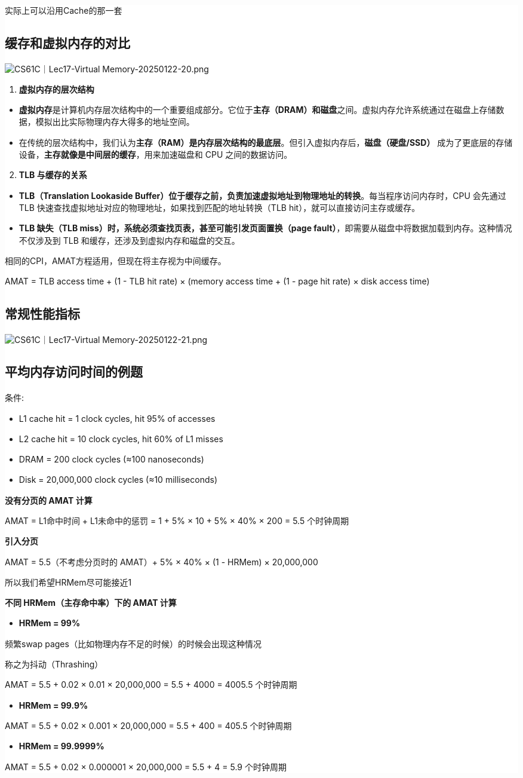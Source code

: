 实际上可以沿用Cache的那一套

## 缓存和虚拟内存的对比

![CS61C｜Lec17-Virtual Memory-20250122-20.png](../../assets/images/CS61C%EF%BD%9CLec17-Virtual%20Memory-20250122-20.png)

1. **虚拟内存的层次结构**

- **虚拟内存**是计算机内存层次结构中的一个重要组成部分。它位于**主存（DRAM）和磁盘**之间。虚拟内存允许系统通过在磁盘上存储数据，模拟出比实际物理内存大得多的地址空间。

- 在传统的层次结构中，我们认为**主存（RAM）是内存层次结构的最底层**。但引入虚拟内存后，**磁盘（硬盘/SSD）** 成为了更底层的存储设备，**主存就像是中间层的缓存**，用来加速磁盘和 CPU 之间的数据访问。

2. **TLB 与缓存的关系**

- **TLB（Translation Lookaside Buffer）位于缓存之前，负责加速虚拟地址到物理地址的转换**。每当程序访问内存时，CPU 会先通过 TLB 快速查找虚拟地址对应的物理地址，如果找到匹配的地址转换（TLB hit），就可以直接访问主存或缓存。

- **TLB 缺失（TLB miss）时，系统必须查找页表，甚至可能引发页面置换（page fault）**，即需要从磁盘中将数据加载到内存。这种情况不仅涉及到 TLB 和缓存，还涉及到虚拟内存和磁盘的交互。

相同的CPI，AMAT方程适用，但现在将主存视为中间缓存。

AMAT = TLB access time + (1 - TLB hit rate) × (memory access time + (1 - page hit rate) × disk access time)

## 常规性能指标

![CS61C｜Lec17-Virtual Memory-20250122-21.png](../../assets/images/CS61C%EF%BD%9CLec17-Virtual%20Memory-20250122-21.png)

## 平均内存访问时间的例题

条件:

-  L1 cache hit = 1 clock cycles, hit 95% of accesses

-  L2 cache hit = 10 clock cycles, hit 60% of L1 misses

-  DRAM = 200 clock cycles (≈100 nanoseconds)

-  Disk = 20,000,000 clock cycles (≈10 milliseconds)

**没有分页的 AMAT 计算**

AMAT = L1命中时间 + L1未命中的惩罚 = 1 + 5% × 10 + 5% × 40% × 200 = 5.5 个时钟周期

**引入分页**

AMAT = 5.5（不考虑分页时的 AMAT）+ 5% × 40% × (1 - HRMem) × 20,000,000

所以我们希望HRMem尽可能接近1

**不同 HRMem（主存命中率）下的 AMAT 计算**

- **HRMem = 99%**

频繁swap pages（比如物理内存不足的时候）的时候会出现这种情况

称之为抖动（Thrashing）

AMAT = 5.5 + 0.02 × 0.01 × 20,000,000 = 5.5 + 4000 = 4005.5 个时钟周期

- **HRMem = 99.9%**

AMAT = 5.5 + 0.02 × 0.001 × 20,000,000 = 5.5 + 400 = 405.5 个时钟周期

- **HRMem = 99.9999%**

AMAT = 5.5 + 0.02 × 0.000001 × 20,000,000 = 5.5 + 4 = 5.9 个时钟周期